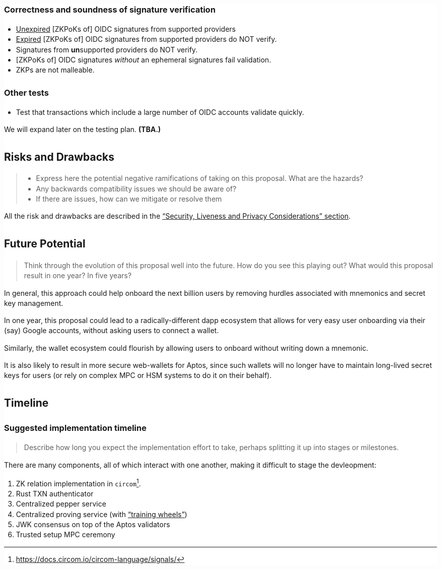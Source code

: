 ### Correctness and soundness of signature verification

- <u>Unexpired</u> [ZKPoKs of] OIDC signatures from supported providers 
- <u>Expired</u> [ZKPoKs of] OIDC signatures from supported providers do NOT verify.
- Signatures from **un**supported providers do NOT verify.
- [ZKPoKs of] OIDC signatures *without* an ephemeral signatures fail validation.
- ZKPs are not malleable.

### Other tests

- Test that transactions which include a large number of OIDC accounts validate quickly.

We will expand later on the testing plan. **(TBA.)**

## Risks and Drawbacks

 > - Express here the potential negative ramifications of taking on this proposal. What are the hazards?
 > - Any backwards compatibility issues we should be aware of?
 > - If there are issues, how can we mitigate or resolve them

All the risk and drawbacks are described in the [“Security, Liveness and Privacy Considerations” section](#Security-Liveness-and-Privacy-Considerations).

## Future Potential

 > Think through the evolution of this proposal well into the future. How do you see this playing out? What would this proposal result in one year? In five years?

In general, this approach could help onboard the next billion users by removing hurdles associated with mnemonics and secret key management.

In one year, this proposal could lead to a radically-different dapp ecosystem that allows for very easy user onboarding via their (say) Google accounts, without asking users to connect a wallet. 

Similarly, the wallet ecosystem could flourish by allowing users to onboard without writing down a mnemonic.

It is also likely to result in more secure web-wallets for Aptos, since such wallets will no longer have to maintain long-lived secret keys for users (or rely on complex MPC or HSM systems to do it on their behalf).

## Timeline

### Suggested implementation timeline

 > Describe how long you expect the implementation effort to take, perhaps splitting it up into stages or milestones.

There are many components, all of which interact with one another, making it difficult to stage the devleopment:

1. ZK relation implementation in `circom`[^circom].
2. Rust TXN authenticator
3. Centralized pepper service
4. Centralized proving service (with [“training wheels”](#training-wheels))
5. JWK consensus on top of the Aptos validators
6. Trusted setup MPC ceremony


[^bn254]: https://hackmd.io/@jpw/bn254
[^bonsay-pay]: https://www.risczero.com/news/bonsai-pay
[^circom]: https://docs.circom.io/circom-language/signals/
[^groth16]: **On the Size of Pairing-Based Non-interactive Arguments**, by Groth, Jens, *in Advances in Cryptology -- EUROCRYPT 2016*, 2016
[^HPL23]: **The OAuth 2.1 Authorization Framework**, by Dick Hardt and Aaron Parecki and Torsten Lodderstedt, 2023, [[URL]](https://datatracker.ietf.org/doc/draft-ietf-oauth-v2-1/08/)
[^jwt-email-field]: Use of the `email` field will be restricted to OIDC providers that never change its value (e.g., email services like Google), since that ensures users cannot accidentally lock themselves out of their blockchain accounts by changing their Web2 account’s email address.
[^multiauth]: See [AIP-55: Generalize Transaction Authentication and Support Arbitrary K-of-N MultiKey Accounts](https://github.com/aptos-foundation/AIPs/blob/main/aips/aip-55.md)
[^multisig]: There are alternatives to single-SK accounts, such as multisignature-based accounts (e.g., via [MultiEd25519](https://github.com/aptos-labs/aptos-core/blob/main/aptos-move/framework/aptos-stdlib/sources/cryptography/multi_ed25519.move) or via [AIP-55](https://github.com/aptos-foundation/AIPs/blob/main/aips/aip-55.md)), but they still bottle down to one or more users protecting their secret keys from loss or theft.
[^nozee]: https://github.com/sehyunc/nozee
[^oauth-playground]: https://developers.google.com/oauthplayground/
[^openpubkey]: **OpenPubkey: Augmenting OpenID Connect with User held Signing Keys**, by Ethan Heilman and Lucie Mugnier and Athanasios Filippidis and Sharon Goldberg and Sebastien Lipman and Yuval Marcus and Mike Milano and Sidhartha Premkumar and Chad Unrein, *in Cryptology ePrint Archive, Paper 2023/296*, 2023, [[URL]](https://eprint.iacr.org/2023/296)
[^poseidon]: **Poseidon: A New Hash Function for Zero-Knowledge Proof Systems**, by Lorenzo Grassi and Dmitry Khovratovich and Christian Rechberger and Arnab Roy and Markus Schofnegger, *in USENIX Security’21*, 2021, [[URL]](https://www.usenix.org/conference/usenixsecurity21/presentation/grassi)
[^snark-hash]: https://www.taceo.io/2023/10/10/how-to-choose-your-zk-friendly-hash-function/
[^snark-jwt-verify]: https://github.com/TheFrozenFire/snark-jwt-verify/tree/master
[^zk-blind]: https://github.com/emmaguo13/zk-blind
[^zklogin]: https://docs.sui.io/concepts/cryptography/zklogin